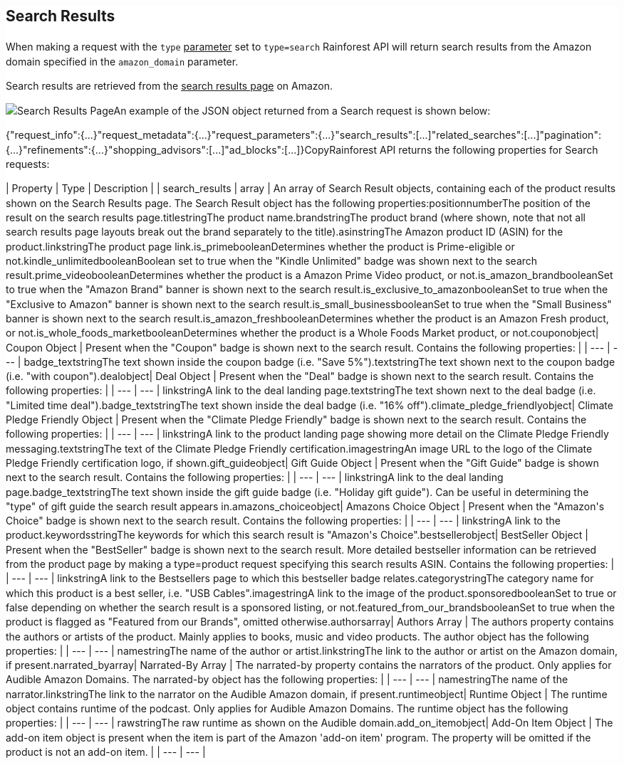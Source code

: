 Search Results
--------------

When making a request with the `type` [parameter](/docs/product-data-api/parameters/search) set to `type=search` Rainforest API will return search results from the Amazon domain specified in the `amazon_domain` parameter.

Search results are retrieved from the [search results page](https://www.amazon.com/s?k=memory+cards&s=price-desc-rank) on Amazon.

![](https://apiimages.imgix.net/rainforestapi/images/png/docs/search.png?auto=format&ixlib=react-9.5.1-beta.1&w=600)Search Results PageAn example of the JSON object returned from a Search request is shown below:

{"request\_info":{...}"request\_metadata":{...}"request\_parameters":{...}"search\_results":[...]"related\_searches":[...]"pagination":{...}"refinements":{...}"shopping\_advisors":[...]"ad\_blocks":[...]}CopyRainforest API returns the following properties for Search requests:

| Property | Type | Description |
| search\_results | array | An array of Search Result objects, containing each of the product results shown on the Search Results page. The Search Result object has the following properties:positionnumberThe position of the result on the search results page.titlestringThe product name.brandstringThe product brand (where shown, note that not all search results page layouts break out the brand separately to the title).asinstringThe Amazon product ID (ASIN) for the product.linkstringThe product page link.is\_primebooleanDetermines whether the product is Prime-eligible or not.kindle\_unlimitedbooleanBoolean set to true when the "Kindle Unlimited" badge was shown next to the search result.prime\_videobooleanDetermines whether the product is a Amazon Prime Video product, or not.is\_amazon\_brandbooleanSet to true when the "Amazon Brand" banner is shown next to the search result.is\_exclusive\_to\_amazonbooleanSet to true when the "Exclusive to Amazon" banner is shown next to the search result.is\_small\_businessbooleanSet to true when the "Small Business" banner is shown next to the search result.is\_amazon\_freshbooleanDetermines whether the product is an Amazon Fresh product, or not.is\_whole\_foods\_marketbooleanDetermines whether the product is a Whole Foods Market product, or not.couponobject| Coupon Object | Present when the "Coupon" badge is shown next to the search result. Contains the following properties: |
| --- | --- |
badge\_textstringThe text shown inside the coupon badge (i.e. "Save 5%").textstringThe text shown next to the coupon badge (i.e. "with coupon").dealobject| Deal Object | Present when the "Deal" badge is shown next to the search result. Contains the following properties: |
| --- | --- |
linkstringA link to the deal landing page.textstringThe text shown next to the deal badge (i.e. "Limited time deal").badge\_textstringThe text shown inside the deal badge (i.e. "16% off").climate\_pledge\_friendlyobject| Climate Pledge Friendly Object | Present when the "Climate Pledge Friendly" badge is shown next to the search result. Contains the following properties: |
| --- | --- |
linkstringA link to the product landing page showing more detail on the Climate Pledge Friendly messaging.textstringThe text of the Climate Pledge Friendly certification.imagestringAn image URL to the logo of the Climate Pledge Friendly certification logo, if shown.gift\_guideobject| Gift Guide Object | Present when the "Gift Guide" badge is shown next to the search result. Contains the following properties: |
| --- | --- |
linkstringA link to the deal landing page.badge\_textstringThe text shown inside the gift guide badge (i.e. "Holiday gift guide"). Can be useful in determining the "type" of gift guide the search result appears in.amazons\_choiceobject| Amazons Choice Object | Present when the "Amazon's Choice" badge is shown next to the search result. Contains the following properties: |
| --- | --- |
linkstringA link to the product.keywordsstringThe keywords for which this search result is "Amazon's Choice".bestsellerobject| BestSeller Object | Present when the "BestSeller" badge is shown next to the search result. More detailed bestseller information can be retrieved from the product page by making a type=product request specifying this search results ASIN. Contains the following properties: |
| --- | --- |
linkstringA link to the Bestsellers page to which this bestseller badge relates.categorystringThe category name for which this product is a best seller, i.e. "USB Cables".imagestringA link to the image of the product.sponsoredbooleanSet to true or false depending on whether the search result is a sponsored listing, or not.featured\_from\_our\_brandsbooleanSet to true when the product is flagged as "Featured from our Brands", omitted otherwise.authorsarray| Authors Array | The authors property contains the authors or artists of the product. Mainly applies to books, music and video products. The author object has the following properties: |
| --- | --- |
namestringThe name of the author or artist.linkstringThe link to the author or artist on the Amazon domain, if present.narrated\_byarray| Narrated-By Array | The narrated-by property contains the narrators of the product. Only applies for Audible Amazon Domains. The narrated-by object has the following properties: |
| --- | --- |
namestringThe name of the narrator.linkstringThe link to the narrator on the Audible Amazon domain, if present.runtimeobject| Runtime Object | The runtime object contains runtime of the podcast. Only applies for Audible Amazon Domains. The runtime object has the following properties: |
| --- | --- |
rawstringThe raw runtime as shown on the Audible domain.add\_on\_itemobject| Add-On Item Object | The add-on item object is present when the item is part of the Amazon 'add-on item' program. The property will be omitted if the product is not an add-on item. |
| --- | --- |